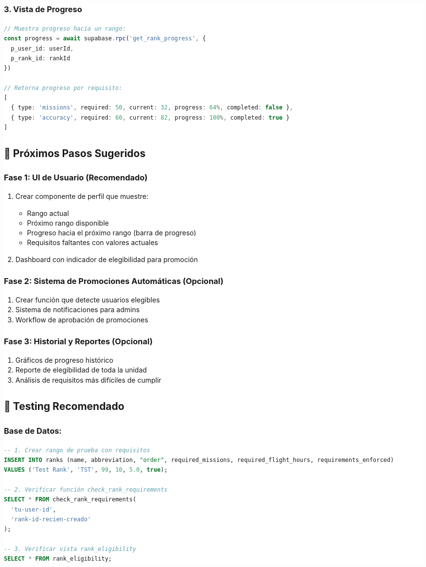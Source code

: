 ### 3. Vista de Progreso
```typescript
// Muestra progreso hacia un rango:
const progress = await supabase.rpc('get_rank_progress', {
  p_user_id: userId,
  p_rank_id: rankId
})

// Retorna progreso por requisito:
[
  { type: 'missions', required: 50, current: 32, progress: 64%, completed: false },
  { type: 'accuracy', required: 60, current: 82, progress: 100%, completed: true }
]
```

## 🚀 Próximos Pasos Sugeridos

### Fase 1: UI de Usuario (Recomendado)
1. Crear componente de perfil que muestre:
   - Rango actual
   - Próximo rango disponible
   - Progreso hacia el próximo rango (barra de progreso)
   - Requisitos faltantes con valores actuales

2. Dashboard con indicador de elegibilidad para promoción

### Fase 2: Sistema de Promociones Automáticas (Opcional)
1. Crear función que detecte usuarios elegibles
2. Sistema de notificaciones para admins
3. Workflow de aprobación de promociones

### Fase 3: Historial y Reportes (Opcional)
1. Gráficos de progreso histórico
2. Reporte de elegibilidad de toda la unidad
3. Análisis de requisitos más difíciles de cumplir

## 🐛 Testing Recomendado

### Base de Datos:
```sql
-- 1. Crear rango de prueba con requisitos
INSERT INTO ranks (name, abbreviation, "order", required_missions, required_flight_hours, requirements_enforced)
VALUES ('Test Rank', 'TST', 99, 10, 5.0, true);

-- 2. Verificar función check_rank_requirements
SELECT * FROM check_rank_requirements(
  'tu-user-id',
  'rank-id-recien-creado'
);

-- 3. Verificar vista rank_eligibility
SELECT * FROM rank_eligibility;
```
